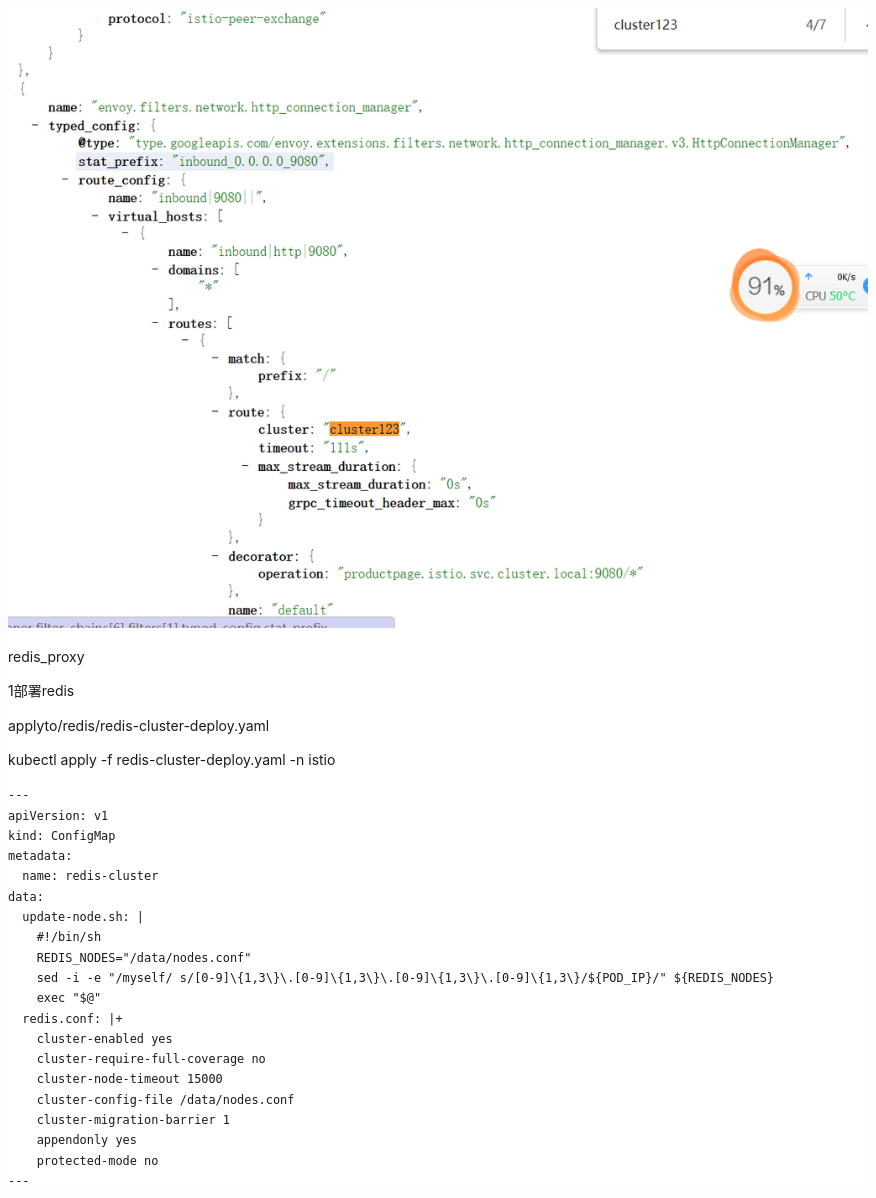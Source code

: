 ![1629174169(1)](images\1629174169(1).jpg)





redis_proxy

1部署redis

applyto/redis/redis-cluster-deploy.yaml

kubectl apply -f redis-cluster-deploy.yaml -n istio

```
---
apiVersion: v1
kind: ConfigMap
metadata:
  name: redis-cluster
data:
  update-node.sh: |
    #!/bin/sh
    REDIS_NODES="/data/nodes.conf"
    sed -i -e "/myself/ s/[0-9]\{1,3\}\.[0-9]\{1,3\}\.[0-9]\{1,3\}\.[0-9]\{1,3\}/${POD_IP}/" ${REDIS_NODES}
    exec "$@"
  redis.conf: |+
    cluster-enabled yes
    cluster-require-full-coverage no
    cluster-node-timeout 15000
    cluster-config-file /data/nodes.conf
    cluster-migration-barrier 1
    appendonly yes
    protected-mode no
---
```